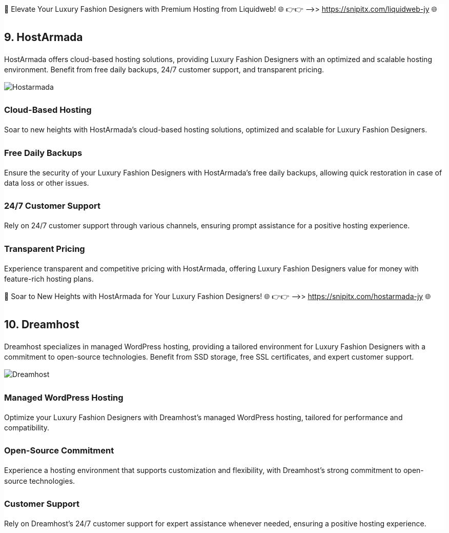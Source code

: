 🚀 Elevate Your Luxury Fashion Designers with Premium Hosting from Liquidweb! 🌐
👉👉 -->> https://snipitx.com/liquidweb-jy 🌐

## 9. HostArmada

HostArmada offers cloud-based hosting solutions, providing Luxury Fashion Designers with an optimized and scalable hosting environment. Benefit from free daily backups, 24/7 customer support, and transparent pricing.

![Hostarmada](https://i.imgur.com/KFbdf3o.jpeg "Hostarmada Hosting")

### Cloud-Based Hosting
Soar to new heights with HostArmada’s cloud-based hosting solutions, optimized and scalable for Luxury Fashion Designers.

### Free Daily Backups
Ensure the security of your Luxury Fashion Designers with HostArmada’s free daily backups, allowing quick restoration in case of data loss or other issues.

### 24/7 Customer Support
Rely on 24/7 customer support through various channels, ensuring prompt assistance for a positive hosting experience.

### Transparent Pricing
Experience transparent and competitive pricing with HostArmada, offering Luxury Fashion Designers value for money with feature-rich hosting plans.

🚀 Soar to New Heights with HostArmada for Your Luxury Fashion Designers! 🌐
👉👉 -->> https://snipitx.com/hostarmada-jy 🌐

## 10. Dreamhost

Dreamhost specializes in managed WordPress hosting, providing a tailored environment for Luxury Fashion Designers with a commitment to open-source technologies. Benefit from SSD storage, free SSL certificates, and expert customer support.

![Dreamhost](https://i.imgur.com/rXIg8ip.jpeg "Dreamhost Hosting")

### Managed WordPress Hosting
Optimize your Luxury Fashion Designers with Dreamhost’s managed WordPress hosting, tailored for performance and compatibility.

### Open-Source Commitment
Experience a hosting environment that supports customization and flexibility, with Dreamhost’s strong commitment to open-source technologies.

### Customer Support
Rely on Dreamhost’s 24/7 customer support for expert assistance whenever needed, ensuring a positive hosting experience.
